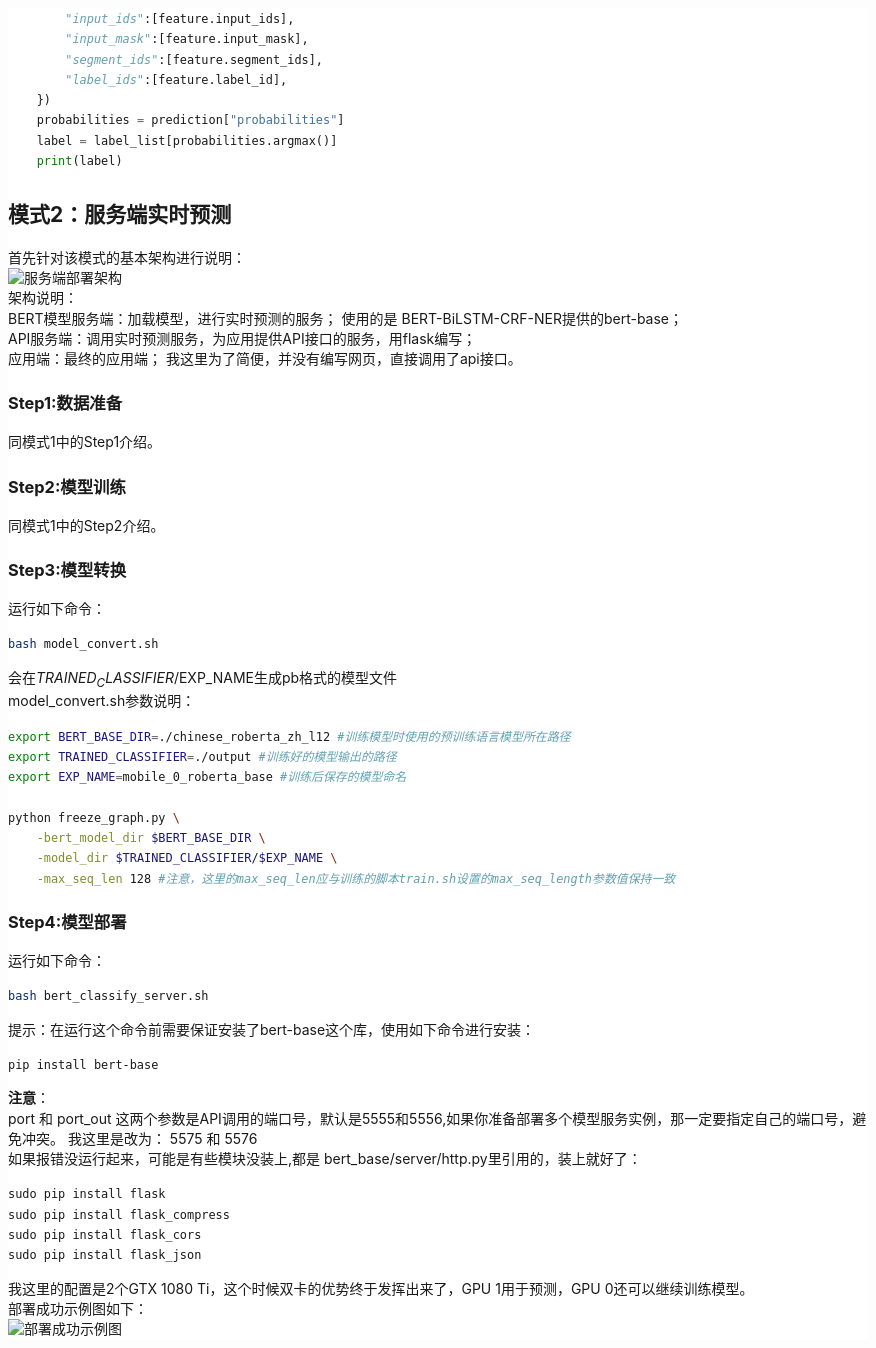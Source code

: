 ```Python
        "input_ids":[feature.input_ids],
        "input_mask":[feature.input_mask],
        "segment_ids":[feature.segment_ids],
        "label_ids":[feature.label_id],
    })
    probabilities = prediction["probabilities"]
    label = label_list[probabilities.argmax()]
    print(label)
```
## 模式2：服务端实时预测
首先针对该模式的基本架构进行说明：<br>
![服务端部署架构](https://github.com/Vincent131499/TextClassifier_BERT/raw/master/imgs/serving_deploy_arcticture.jpg)
<br>架构说明： <br>
BERT模型服务端：加载模型，进行实时预测的服务； 使用的是 BERT-BiLSTM-CRF-NER提供的bert-base；<br>
API服务端：调用实时预测服务，为应用提供API接口的服务，用flask编写；<br>
应用端：最终的应用端； 我这里为了简便，并没有编写网页，直接调用了api接口。<br>
### Step1:数据准备
同模式1中的Step1介绍。
### Step2:模型训练
同模式1中的Step2介绍。
### Step3:模型转换
运行如下命令：
```Bash
bash model_convert.sh
```
会在$TRAINED_CLASSIFIER/$EXP_NAME生成pb格式的模型文件<br>
model_convert.sh参数说明：
```Bash
export BERT_BASE_DIR=./chinese_roberta_zh_l12 #训练模型时使用的预训练语言模型所在路径
export TRAINED_CLASSIFIER=./output #训练好的模型输出的路径
export EXP_NAME=mobile_0_roberta_base #训练后保存的模型命名

python freeze_graph.py \
    -bert_model_dir $BERT_BASE_DIR \
    -model_dir $TRAINED_CLASSIFIER/$EXP_NAME \
    -max_seq_len 128 #注意，这里的max_seq_len应与训练的脚本train.sh设置的max_seq_length参数值保持一致
```
### Step4:模型部署
运行如下命令：
```Bash
bash bert_classify_server.sh 
```
提示：在运行这个命令前需要保证安装了bert-base这个库，使用如下命令进行安装：
```Bash
pip install bert-base
```
**注意**：<br>
port 和 port_out 这两个参数是API调用的端口号，默认是5555和5556,如果你准备部署多个模型服务实例，那一定要指定自己的端口号，避免冲突。
我这里是改为： 5575 和 5576<br>
如果报错没运行起来，可能是有些模块没装上,都是 bert_base/server/http.py里引用的，装上就好了：
```
sudo pip install flask 
sudo pip install flask_compress
sudo pip install flask_cors
sudo pip install flask_json
```
我这里的配置是2个GTX 1080 Ti，这个时候双卡的优势终于发挥出来了，GPU 1用于预测，GPU 0还可以继续训练模型。<br>
部署成功示例图如下：<br>
![部署成功示例图](https://github.com/Vincent131499/TextClassifier_BERT/raw/master/imgs/deploy-success.jpg)